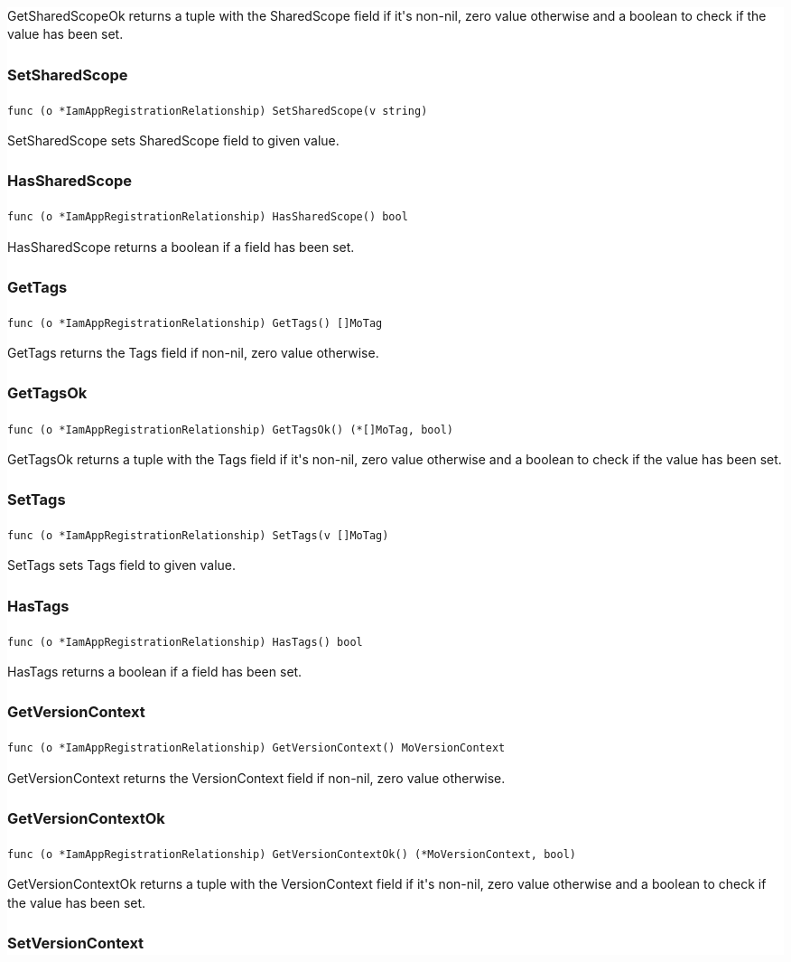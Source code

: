 GetSharedScopeOk returns a tuple with the SharedScope field if it's non-nil, zero value otherwise
and a boolean to check if the value has been set.

### SetSharedScope

`func (o *IamAppRegistrationRelationship) SetSharedScope(v string)`

SetSharedScope sets SharedScope field to given value.

### HasSharedScope

`func (o *IamAppRegistrationRelationship) HasSharedScope() bool`

HasSharedScope returns a boolean if a field has been set.

### GetTags

`func (o *IamAppRegistrationRelationship) GetTags() []MoTag`

GetTags returns the Tags field if non-nil, zero value otherwise.

### GetTagsOk

`func (o *IamAppRegistrationRelationship) GetTagsOk() (*[]MoTag, bool)`

GetTagsOk returns a tuple with the Tags field if it's non-nil, zero value otherwise
and a boolean to check if the value has been set.

### SetTags

`func (o *IamAppRegistrationRelationship) SetTags(v []MoTag)`

SetTags sets Tags field to given value.

### HasTags

`func (o *IamAppRegistrationRelationship) HasTags() bool`

HasTags returns a boolean if a field has been set.

### GetVersionContext

`func (o *IamAppRegistrationRelationship) GetVersionContext() MoVersionContext`

GetVersionContext returns the VersionContext field if non-nil, zero value otherwise.

### GetVersionContextOk

`func (o *IamAppRegistrationRelationship) GetVersionContextOk() (*MoVersionContext, bool)`

GetVersionContextOk returns a tuple with the VersionContext field if it's non-nil, zero value otherwise
and a boolean to check if the value has been set.

### SetVersionContext

